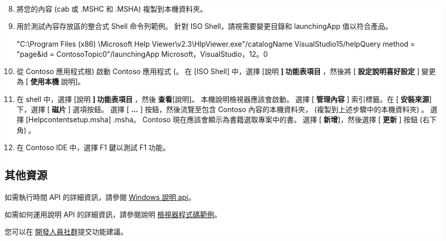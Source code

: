 8. 將您的內容 (cab 或 .MSHC 和 .MSHA) 複製到本機資料夾。

9. 用於測試內容存放區的整合式 Shell 命令列範例。 針對 ISO Shell，請視需要變更目錄和 launchingApp 值以符合產品。

     "C:\Program Files (x86) \Microsoft Help Viewer\v2.3\HlpViewer.exe"/catalogName VisualStudio15/helpQuery method = "page&id = ContosoTopic0"/launchingApp Microsoft，VisualStudio，12。0

10. 從 Contoso 應用程式根) 啟動 Contoso 應用程式 (。 在 [ISO Shell] 中，選擇 [說明 **] 功能表項目** ，然後將 [ **設定說明喜好設定** ] 變更為 [ **使用本機** 說明]。

11. 在 shell 中，選擇 [說明 **] 功能表項目** ，然後 **查看**[說明]。 本機說明檢視器應該會啟動。 選擇 [ **管理內容** ] 索引標籤。在 [ **安裝來源**] 下，選擇 [ **磁片** ] 選項按鈕。 選擇 [ **...** ] 按鈕，然後流覽至包含 Contoso 內容的本機資料夾， (複製到上述步驟中的本機資料夾) 。 選擇 [Helpcontentsetup.msha] .msha。 Contoso 現在應該會顯示為書籍選取專案中的書。 選擇 [ **新增**]，然後選擇 [ **更新** ] 按鈕 (右下角) 。

12. 在 Contoso IDE 中，選擇 F1 鍵以測試 F1 功能。

## <a name="additional-resources"></a>其他資源

如需執行時間 API 的詳細資訊，請參閱 [Windows 說明 api](/previous-versions/windows/desktop/helpapi/helpapi-portal)。

如需如何運用說明 API 的詳細資訊，請參閱說明 [檢視器程式碼範例](https://marketplace.visualstudio.com/items?itemName=RobChandlerHelpMVP.HelpViewer20CodeExamples)。

您可以在 [開發人員社群](https://aka.ms/feedback/suggest?space=8)提交功能建議。
